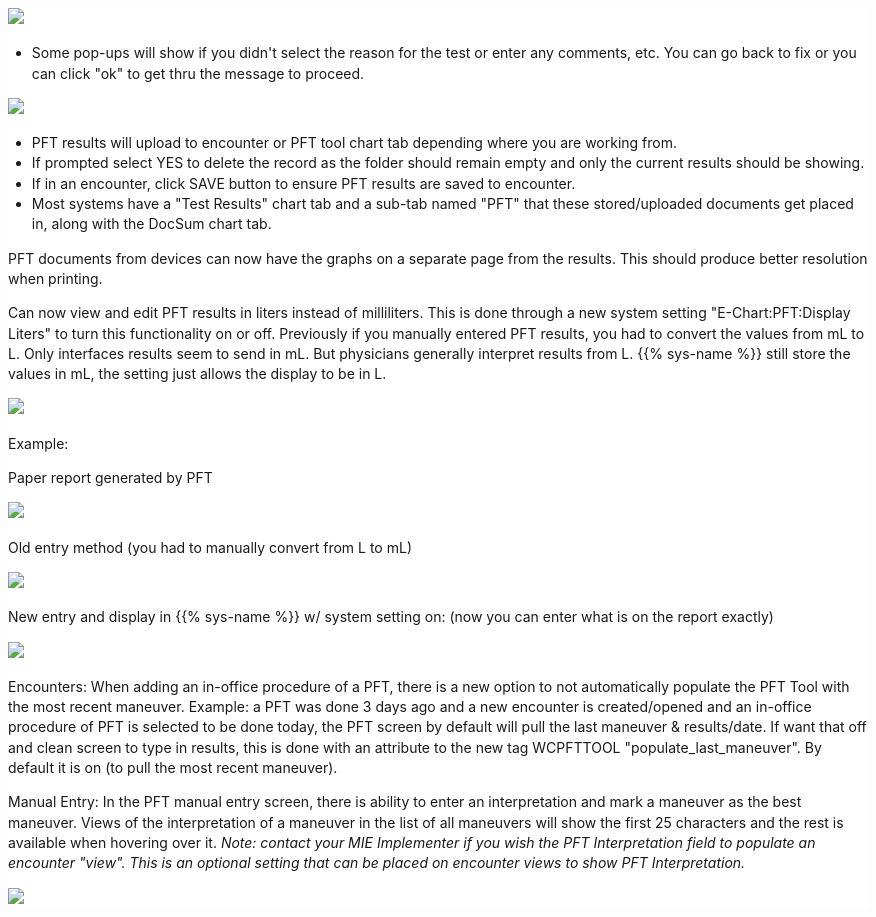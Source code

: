 ![](../../../external_files/4321724fd08eb5ee26c4cb6687ae5977.png)

* Some pop-ups will show if you didn't select the reason for the test or enter any comments, etc. You can go back to fix or you can click "ok" to get thru the message to proceed.

![](../../../external_files/df0d17d750f5199271a9461f97b16308.png)

* PFT results will upload to encounter or PFT tool chart tab depending where you are working from.
* If prompted select YES to delete the record as the folder should remain empty and only the current results should be showing.
* If in an encounter, click SAVE button to ensure PFT results are saved to encounter.
* Most systems have a "Test Results" chart tab and a sub-tab named "PFT" that these stored/uploaded documents get placed in, along with the DocSum chart tab.

PFT documents from devices can now have the graphs on a separate page from the results. This should produce better resolution when printing.

Can now view and edit PFT results in liters instead of milliliters. This is done through a new system setting "E-Chart:PFT:Display Liters" to turn this functionality on or off. Previously if you manually entered PFT results, you had to convert the values from mL to L. Only interfaces results seem to send in mL. But physicians generally interpret results from L. {{% sys-name %}} still store the values in mL, the setting just allows the display to be in L.

![](../../../external_files/6c42166d9cc3636601eff27a44f0e8f9.png)

Example:

Paper report generated by PFT

![](../../../external_files/a8ab53c7a84c4ad1f22c87bf94b57fe2.png)

Old entry method (you had to manually convert from L to mL)

![](../../../external_files/f45a142ebf8d6197fe241d3169813d7f.png)

New entry and display in {{% sys-name %}} w/ system setting on: (now you can enter what is on the report exactly)

![](../../../external_files/810f9fa5820db588d1a8189af231e2a4.png)

Encounters: When adding an in-office procedure of a PFT, there is a new option to not automatically populate the PFT Tool with the most recent maneuver. Example: a PFT was done 3 days ago and a new encounter is created/opened and an in-office procedure of PFT is selected to be done today, the PFT screen by default will pull the last maneuver & results/date. If want that off and clean screen to type in results, this is done with an attribute to the new tag WCPFTTOOL "populate_last_maneuver". By default it is on (to pull the most recent maneuver).

Manual Entry: In the PFT manual entry screen, there is ability to enter an interpretation and mark a maneuver as the best maneuver. Views of the interpretation of a maneuver in the list of all maneuvers will show the first 25 characters and the rest is available when hovering over it. *Note: contact your MIE Implementer if you wish the PFT Interpretation field to populate an encounter "view". This is an optional setting that can be placed on encounter views to show PFT Interpretation.*

![](../../../external_files/dba7479b144d71d07cdab198e4c47d49.png)
